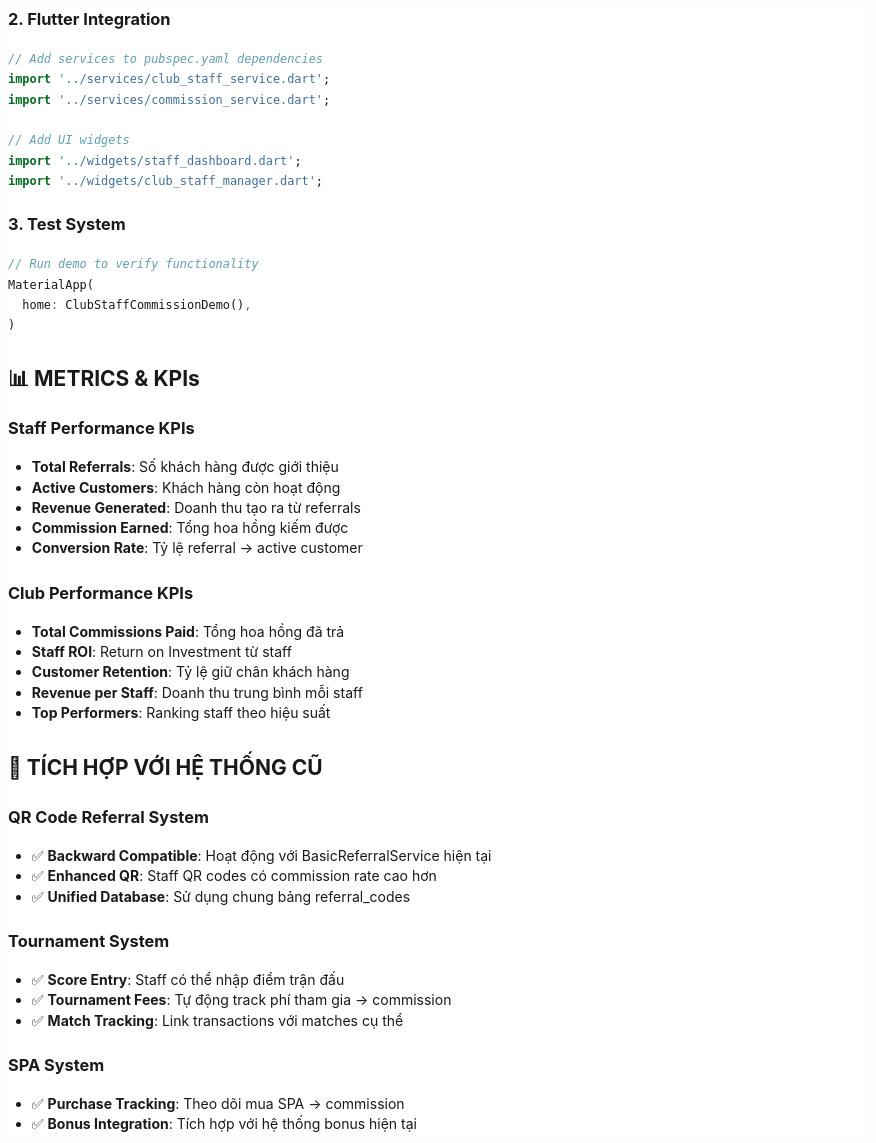 ### 2. Flutter Integration
```dart
// Add services to pubspec.yaml dependencies
import '../services/club_staff_service.dart';
import '../services/commission_service.dart';

// Add UI widgets
import '../widgets/staff_dashboard.dart';
import '../widgets/club_staff_manager.dart';
```

### 3. Test System
```dart
// Run demo to verify functionality
MaterialApp(
  home: ClubStaffCommissionDemo(),
)
```

## 📊 METRICS & KPIs

### Staff Performance KPIs
- **Total Referrals**: Số khách hàng được giới thiệu
- **Active Customers**: Khách hàng còn hoạt động
- **Revenue Generated**: Doanh thu tạo ra từ referrals
- **Commission Earned**: Tổng hoa hồng kiếm được
- **Conversion Rate**: Tỷ lệ referral → active customer

### Club Performance KPIs  
- **Total Commissions Paid**: Tổng hoa hồng đã trả
- **Staff ROI**: Return on Investment từ staff
- **Customer Retention**: Tỷ lệ giữ chân khách hàng  
- **Revenue per Staff**: Doanh thu trung bình mỗi staff
- **Top Performers**: Ranking staff theo hiệu suất

## 🔄 TÍCH HỢP VỚI HỆ THỐNG CŨ

### QR Code Referral System
- ✅ **Backward Compatible**: Hoạt động với BasicReferralService hiện tại
- ✅ **Enhanced QR**: Staff QR codes có commission rate cao hơn
- ✅ **Unified Database**: Sử dụng chung bảng referral_codes

### Tournament System
- ✅ **Score Entry**: Staff có thể nhập điểm trận đấu
- ✅ **Tournament Fees**: Tự động track phí tham gia → commission
- ✅ **Match Tracking**: Link transactions với matches cụ thể

### SPA System  
- ✅ **Purchase Tracking**: Theo dõi mua SPA → commission
- ✅ **Bonus Integration**: Tích hợp với hệ thống bonus hiện tại
